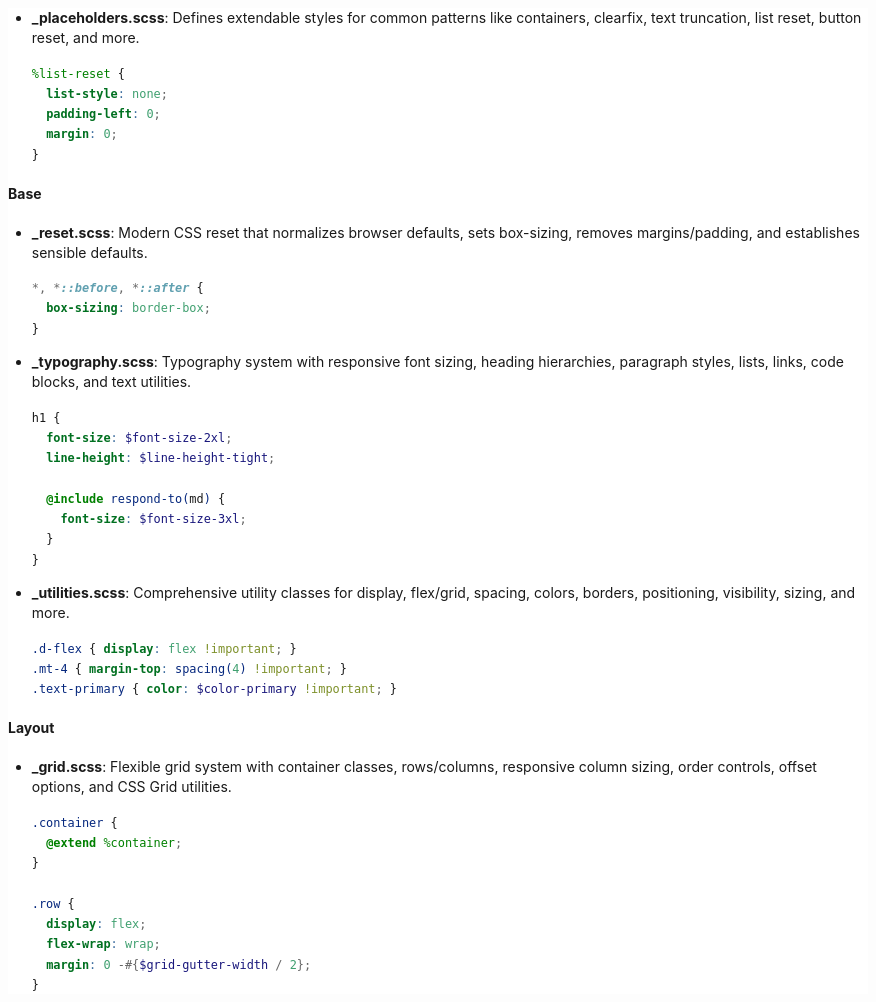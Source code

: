 - **_placeholders.scss**: Defines extendable styles for common patterns like containers, clearfix, text truncation, list reset, button reset, and more.
  ```scss
  %list-reset {
    list-style: none;
    padding-left: 0;
    margin: 0;
  }
  ```

#### Base

- **_reset.scss**: Modern CSS reset that normalizes browser defaults, sets box-sizing, removes margins/padding, and establishes sensible defaults.
  ```scss
  *, *::before, *::after {
    box-sizing: border-box;
  }
  ```

- **_typography.scss**: Typography system with responsive font sizing, heading hierarchies, paragraph styles, lists, links, code blocks, and text utilities.
  ```scss
  h1 {
    font-size: $font-size-2xl;
    line-height: $line-height-tight;
    
    @include respond-to(md) {
      font-size: $font-size-3xl;
    }
  }
  ```

- **_utilities.scss**: Comprehensive utility classes for display, flex/grid, spacing, colors, borders, positioning, visibility, sizing, and more.
  ```scss
  .d-flex { display: flex !important; }
  .mt-4 { margin-top: spacing(4) !important; }
  .text-primary { color: $color-primary !important; }
  ```

#### Layout

- **_grid.scss**: Flexible grid system with container classes, rows/columns, responsive column sizing, order controls, offset options, and CSS Grid utilities.
  ```scss
  .container {
    @extend %container;
  }
  
  .row {
    display: flex;
    flex-wrap: wrap;
    margin: 0 -#{$grid-gutter-width / 2};
  }
  ```
